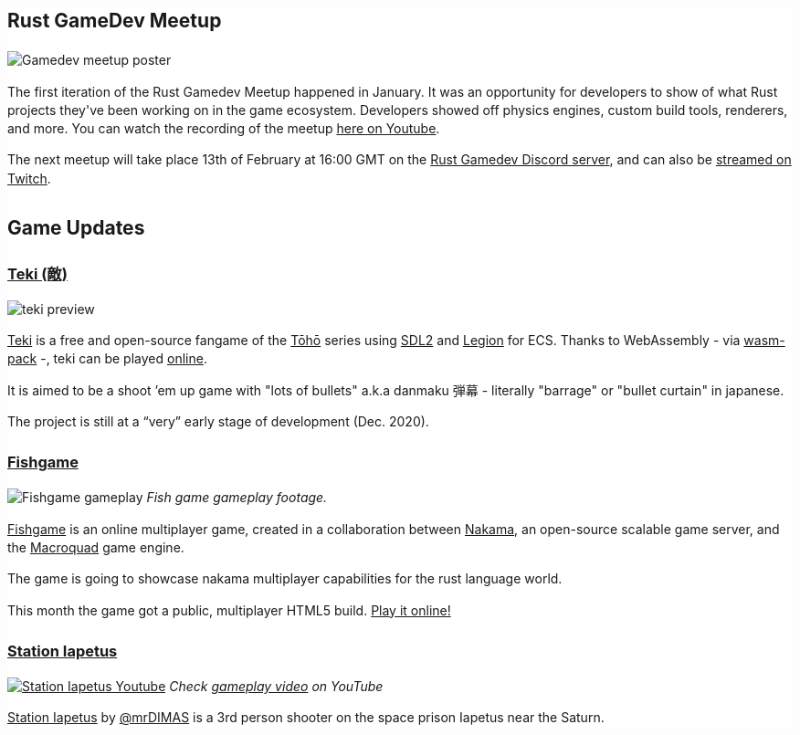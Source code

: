 [podcast-5]: https://rustgamedev.com/episodes/interview-with-alex-ene
[@_AlexEne_]: https://twitter.com/_Alex_Ene_
[dwarf-world]: https://dwarf.world

## Rust GameDev Meetup

![Gamedev meetup poster](gamedev-meetup.png)

The first iteration of the Rust Gamedev Meetup happened in January. It was an
opportunity for developers to show of what Rust projects they've been working on
in the game ecosystem. Developers showed off physics engines, custom build
tools, renderers, and more. You can watch the recording of the meetup [here on
Youtube][gamedev-meetup-video].

The next meetup will take place 13th of February
at 16:00 GMT on the [Rust Gamedev Discord server][rust-gamedev-discord], and can
also be [streamed on Twitch][rust-gamedev-twitch].

[gamedev-meetup-video]: https://www.youtube.com/watch?v=2L3w3UiEzAk
[rust-gamedev-discord]: https://discord.gg/yNtPTb2
[rust-gamedev-twitch]: https://www.twitch.tv/rustgamedevmeetup

## Game Updates

### [Teki (敵)][teki]

![teki preview](teki.gif)

[Teki][teki] is a free and open-source fangame of the [Tōhō] series
using [SDL2] and [Legion] for ECS. Thanks to WebAssembly - via [wasm-pack]
\-, teki can be played [online][teki-online].

It is aimed to be a shoot ’em up game with "lots of bullets"
a.k.a danmaku 弾幕 - literally "barrage" or "bullet curtain" in japanese.

The project is still at a “very” early stage of development (Dec. 2020).

[teki]: https://github.com/o2sh/teki
[teki-online]: https://o2sh.github.io/teki
[Tōhō]: https://en.wikipedia.org/wiki/Touhou_Project
[SDL2]: https://github.com/Rust-SDL2/rust-sdl2
[Legion]: https://crates.io/crates/legion
[wasm-pack]: https://rustwasm.github.io/wasm-pack

### [Fishgame][fishgame]

![Fishgame gameplay](fishgame.gif)
_Fish game gameplay footage._

[Fishgame][fishgame] is an online multiplayer game, created in a
collaboration between [Nakama][nakama], an open-source scalable game
server, and the [Macroquad](https://github.com/not-fl3/macroquad/) game engine.

The game is going to showcase nakama multiplayer capabilities for the rust
language world.

This month the game got a public, multiplayer HTML5 build. [Play it online!][fishgame-itch]

[fishgame]: https://github.com/heroiclabs/fishgame-macroquad
[fishgame-itch]: https://fedorgames.itch.io/fish-game?secret=UAVcggHn332a
[nakama]: https://heroiclabs.com/
[macroquad]: https://github.com/not-fl3/macroquad

### [Station Iapetus]

[![Station Iapetus Youtube](station-iapetus-youtube.JPG)][si-youtube]
_Check [gameplay video][si-youtube] on YouTube_

[Station Iapetus][Station Iapetus] by [@mrDIMAS]
is a 3rd person shooter on the space prison Iapetus near the Saturn.


[Rust]: https://rust-lang.org
[join]: https://github.com/rust-gamedev/wg#join-the-fun
[pr]: https://github.com/rust-gamedev/rust-gamedev.github.io
[coordination]: https://github.com/rust-gamedev/rust-gamedev.github.io/issues?q=label%3Acoordination
[Rust]: https://rust-lang.org
[join]: https://github.com/rust-gamedev/wg#join-the-fun
[@mrDIMAS]: https://github.com/mrDIMAS
[rg3d]: https://github.com/mrDIMAS/rg3d
[Station Iapetus]: https://github.com/mrDIMAS/StationIapetus
[si-youtube]: https://www.youtube.com/watch?v=JCH2U5JOMlU
[SeniorSKY]: https://youtube.com/playlist?list=PLMmaJuk-D7iaObZyhyvc83tNwpx3ghzkY
[@pmathia0]: https://twitter.com/pmathia0
[oicana]: https://github.com/NiklasEi/oicana
[oicana-itch]: https://niklme.itch.io/oicana
[bevy]: https://bevyengine.org/
[kira-sound]: https://github.com/tesselode/kira
[kira-plugin]: https://github.com/NiklasEi/bevy_kira_audio
[rafael-itch]: https://itch.io/profile/m1nd0frafa3l
[nikl-twitter]: https://twitter.com/nikl_me
[katharos technology]: https://katharostech.com
[bounty-bros]: https://katharostech.com/post/bounty-bros-prototype-game
[bounty_bros_video]: https://katharostech.com/post/bounty-bros-prototype-game#video
[Bevy]: https://bevyengine.org
[LDtk]: https://ldtk.io
[@im_oab]: https://twitter.com/im_oab
[A/B Street]: https://github.com/a-b-street/abstreet
[@dabreegster]: https://twitter.com/CarlinoDustin
[Bruce]: https://github.com/BruceBrown
[Michael]: https://github.com/michaelkirk
[Yuwen]: https://www.yuwen-li.com/
[abst-web]: http://abstreet.s3-website.us-east-2.amazonaws.com/dev/game/?--dev&cambridge/maps/great_kneighton.bin
[Paddlers]: https://paddlers.ch
[paddlers-gh]: https://github.com/jakmeier/paddlers-browser-game
[paddlers-demo]: https://demo.paddlers.ch
[@jakmeier]: https://github.com/jakmeier
[stdweb]: https://github.com/koute/stdweb
[Quicksilver]: https://github.com/ryanisaacg/quicksilver
[paddle]: https://github.com/jakmeier/paddle
[paddlers-article]: https://www.jakobmeier.ch/blogging/Paddlers_5.html
[Antorum]: https://ratwizard.dev/dev-log/antorum
[@dooskington]: https://twitter.com/dooskington
[harvest-hero-discord]: https://discord.gg/3NU5tYwRxJ
[@bombfuse_dev]: https://twitter.com/bombfuse_dev
[Emerald]: https://github.com/Bombfuse/emerald
[@ddooby]: https://twitter.com/ddoobysnax
[dwarf-world-discord]: https://discord.gg/vsRCxnY
[coffe-junk-studio]: https://twitter.com/CoffeJunkStudio
[simjam-2020]: https://itch.io/jam/dogpit-sim-jam
[stellary]: https://coffejunkstudio.itch.io/stellary
[Theta Wave]: https://github.com/amethyst/theta-wave
[@micah_tigley]: https://twitter.com/micah_tigley
[@carlosupina]: https://twitter.com/carlosupina
[Amethyst Engine]: https://amethyst.rs/
[wor-site]: https://www.anthropicstudios.com/way-of-rhea
[wor-trailer]: https://www.youtube.com/watch?v=PRifdHcaswc
[veloren]: https://veloren.net
[Shotcaller]: https://github.com/amethyst/shotcaller
[shotcaller-Discord]: https://discord.gg/qvJyTYM
[bracket-lib]: https://github.com/thebracket/bracket-lib
[jojolepro/minigene]: https://github.com/jojolepro/minigene
[planks_ecs]: https://www.jojolepro.com/blog/2021-01-13_planks_ecs
[shotcaller-v0.4.0]: https://reddit.com/r/rust_gamedev/comments/kveih9/shotcaller_mobagame_v040
[zemeroth]: https://github.com/ozkriff/zemeroth
[@ozkriff]: https://twitter.com/ozkriff
[zemeroth-macroquad]: https://twitter.com/ozkriff/status/1332031459985682436
[zemeroth-audio]: https://twitter.com/ozkriff/status/1341052260885942272
[zemeroth-audio-details]: https://twitter.com/ozkriff/status/1346422661187035136
[quad-snd]: https://github.com/not-fl3/quad-snd
[hands-on-rust]: https://pragprog.com/titles/hwrust/hands-on-rust
[thebracket]: https://bracketproductions.com
[beta-books]: https://pragprog.com/support/#beta-books
[bracket-lib]: https://github.com/thebracket/bracket-lib
[rl-book]: https://bfnightly.bracketproductions.com/rustbook
[tri-scratch]: https://rust-tutorials.github.io/triangle-from-scratch
[tri-scratch-src]: https://github.com/rust-tutorials/triangle-from-scratch
[@Lokathor]: https://twitter.com/Lokathor
[tri-scratch-gl-win]: https://rust-tutorials.github.io/triangle-from-scratch/loading_opengl/win32.html
[tri-scratch-gl-wasm]: https://rust-tutorials.github.io/triangle-from-scratch/web_stuff/web_gl_with_bare_wasm.html
[win-icon]: https://anthropicstudios.com/2021/01/05/setting-a-rust-windows-exe-icon
[anthropic]: https://anthropicstudios.com
[Exploring WebSocket with Rust and Tide]: https://javierviola.com/post/exploring-websocket-with-rust-and-tide/
[Tide]: https://github.com/http-rs/tide
[tic-tac-tide]: https://tic-tac-tide.labs.javierviola.com/
[ggez]: https://crates.io/crates/ggez
[ggez-github]: https://github.com/ggez/ggez/milestone/6
[tetra]: https://github.com/17cupsofcoffee/tetra
[tetra-changelog]: https://github.com/17cupsofcoffee/tetra/blob/main/CHANGELOG.md
[tetra-06-changelog]: https://github.com/17cupsofcoffee/tetra/blob/0.6/CHANGELOG.md
[Dotrix]: https://dotrix.rs
[lowenware-discord]: https://discord.com/invite/DrzwBysNRd
[lowenware-youtube]: https://youtube.com/channel/UCdriNXRizbBFQhqZefaw44A
[@lowenware]: https://twitter.com/lowenware
[rg3d]: https://github.com/mrDIMAS/rg3d
[rg3d_discord]: https://discord.gg/xENF5Uh
[rg3d_twitter]: https://twitter.com/DmitryNStepanov
[rusty_editor]: https://github.com/mrDIMAS/rusty-editor
[rkyv]: https://github.com/djkoloski/rkyv
[rkyv-book]: https://djkoloski.github.io/rkyv
[rkyv-v0.4]: https://github.com/djkoloski/rkyv/milestone/5
[Mun]: https://mun-lang.org
[mun-january]: https://mun-lang.org/blog/2021/02/05/this-month-january
[gamelisp]: https://gamelisp.rs
[gamelisp-src]: https://github.com/fleabitdev/glsp
[gamelisp-playground]: https://gamelisp.rs/playground
[gamelisp-changelog]: https://github.com/fleabitdev/glsp/blob/master/CHANGELOG.md
[@fleabitdev]: https://twitter.com/fleabitdev
[gamelisp-doc-bindings]: <https://gamelisp.rs/reference/rust-bindings.html>
[LDtk-rs]: https://github.com/katharostech/ldtk-rs
[LDtk]: https://ldtk.io
[bevy_ldtk]: https://github.com/katharostech/bevy_ldtk
[ldtk]: https://ldtk.io
["cavernas"]: https://adamatomic.itch.io/cavernas
[Kira]: https://github.com/tesselode/kira
[@tesselode]: https://twitter.com/tesselode
[dimforge]: https://dimforge.com/
[dimforge-update]: https://dimforge.com/blog/2021/01/29/this-month-in-dimforge
[Parry]: https://parry.rs
[Rapier]: https://rapier.rs
[gfx-rs]: https://github.com/gfx-rs/gfx
[wgpu-rs]: https://github.com/gfx-rs/wgpu-rs
[gfx blog post]: https://gfx-rs.github.io/2021/02/02/release-0.7.html
[WGSL]: https://gpuweb.github.io/gpuweb/wgsl.html
[naga]: https://github.com/gfx-rs/naga
[imgui-rs]: https://github.com/imgui-rs/imgui-rs
[version 0.7]: https://github.com/imgui-rs/imgui-rs/releases/tag/v0.7.0
[egui]: https://github.com/emilk/egui
[online demo]: https://emilk.github.io/egui
[version 0.8]: https://github.com/emilk/egui/blob/master/CHANGELOG.md#080---2021-01-17---grid-layout--new-visual-style
[bevy_egui]: https://github.com/mvlabat/bevy_egui
[bevy_webgl2]: https://github.com/mrk-its/bevy_webgl2
[@adam-mcdaniel]: https://github.com/adam-mcdaniel
[chess-engine]: https://github.com/adam-mcdaniel/chess-engine
[chess-gui]: https://github.com/adam-mcdaniel/chess-engine/tree/main/examples/chess-gui
[chess-web]: https://adam-mcdaniel.github.io/chess-engine/docs/book/index.html#average-ai
[dcli]: https://github.com/mikechambers/dcli
[@mikechambers]: www.mikechambers.com
[destiny-api]: https://github.com/Bungie-net/api
[@tgjones]: https://github.com/tgjones
[shader-playground]: http://shader-playground.timjones.io
[shader-playground-src]: https://github.com/tgjones/shader-playground
[rust-gpu]: https://github.com/EmbarkStudios/rust-gpu
[embark.rs]: https://embark.rs
[embark-open-issues]: https://github.com/search?q=user:EmbarkStudios+state:open
[gfx-issues]: https://github.com/gfx-rs/gfx/issues?q=is%3Aissue+is%3Aopen+label%3Acontributor-friendly
[wgpu-help-wanted]: https://github.com/gfx-rs/wgpu-rs/issues?q=is%3Aissue+is%3Aopen+label%3A%22help+wanted%22
[luminance-fruits]: https://github.com/phaazon/luminance-rs/issues?q=is%3Aissue+is%3Aopen+label%3A%22low+hanging+fruit%22
[ggez-issues]: https://github.com/ggez/ggez/labels/%2AGOOD%20FIRST%20ISSUE%2A
[veloren-beginner]: https://gitlab.com/veloren/veloren/issues?label_name=beginner
[amethyst-issues]: https://github.com/amethyst/amethyst/issues?q=is%3Aissue+is%3Aopen+label%3A%22good+first+issue%22
[abstreet-issues]: https://github.com/a-b-street/abstreet/issues?q=is%3Aissue+is%3Aopen+label%3A%22good+first+issue%22
[mun-issues]: https://github.com/mun-lang/mun/labels/good%20first%20issue
[simm-issues]: https://github.com/mkhan45/SIMple-Mechanics/labels/good%20first%20issue
[bevy-issues]: https://github.com/bevyengine/bevy/labels/good%20first%20issue
[/r/rust_gamedev]: https://reddit.com/r/rust_gamedev
[@rust_gamedev]: https://twitter.com/rust_gamedev
[pr]: https://github.com/rust-gamedev/rust-gamedev.github.io
